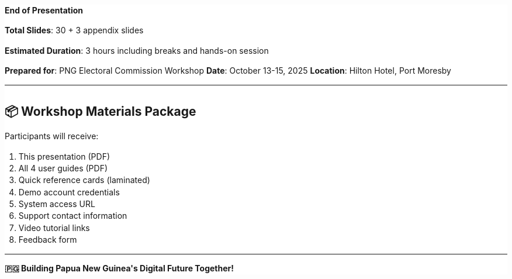 **End of Presentation**

**Total Slides**: 30 + 3 appendix slides

**Estimated Duration**: 3 hours including breaks and hands-on session

**Prepared for**: PNG Electoral Commission Workshop
**Date**: October 13-15, 2025
**Location**: Hilton Hotel, Port Moresby

---

## 📦 Workshop Materials Package

Participants will receive:
1. This presentation (PDF)
2. All 4 user guides (PDF)
3. Quick reference cards (laminated)
4. Demo account credentials
5. System access URL
6. Support contact information
7. Video tutorial links
8. Feedback form

---

**🇵🇬 Building Papua New Guinea's Digital Future Together!**
